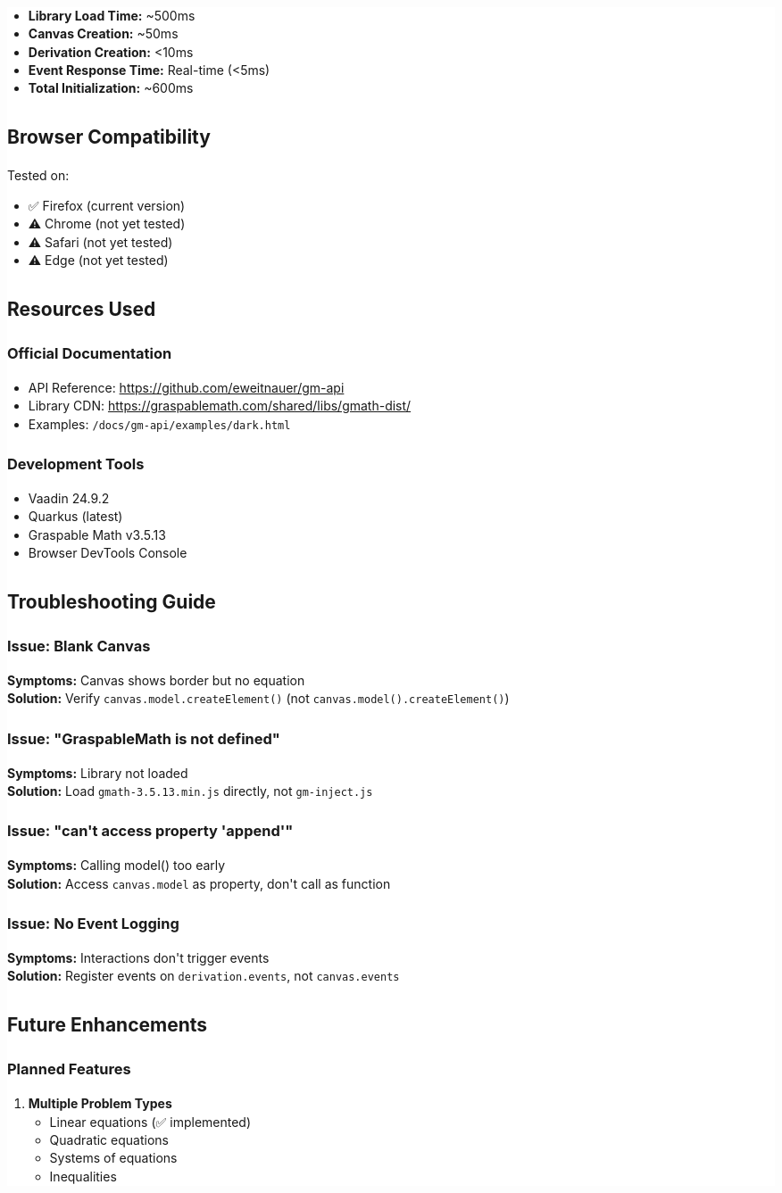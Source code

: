 - **Library Load Time:** ~500ms
- **Canvas Creation:** ~50ms
- **Derivation Creation:** <10ms
- **Event Response Time:** Real-time (<5ms)
- **Total Initialization:** ~600ms

## Browser Compatibility

Tested on:
- ✅ Firefox (current version)
- ⚠️ Chrome (not yet tested)
- ⚠️ Safari (not yet tested)
- ⚠️ Edge (not yet tested)

## Resources Used

### Official Documentation
- API Reference: https://github.com/eweitnauer/gm-api
- Library CDN: https://graspablemath.com/shared/libs/gmath-dist/
- Examples: `/docs/gm-api/examples/dark.html`

### Development Tools
- Vaadin 24.9.2
- Quarkus (latest)
- Graspable Math v3.5.13
- Browser DevTools Console

## Troubleshooting Guide

### Issue: Blank Canvas
**Symptoms:** Canvas shows border but no equation  
**Solution:** Verify `canvas.model.createElement()` (not `canvas.model().createElement()`)

### Issue: "GraspableMath is not defined"
**Symptoms:** Library not loaded  
**Solution:** Load `gmath-3.5.13.min.js` directly, not `gm-inject.js`

### Issue: "can't access property 'append'"
**Symptoms:** Calling model() too early  
**Solution:** Access `canvas.model` as property, don't call as function

### Issue: No Event Logging
**Symptoms:** Interactions don't trigger events  
**Solution:** Register events on `derivation.events`, not `canvas.events`

## Future Enhancements

### Planned Features
1. **Multiple Problem Types**
   - Linear equations (✅ implemented)
   - Quadratic equations
   - Systems of equations
   - Inequalities

